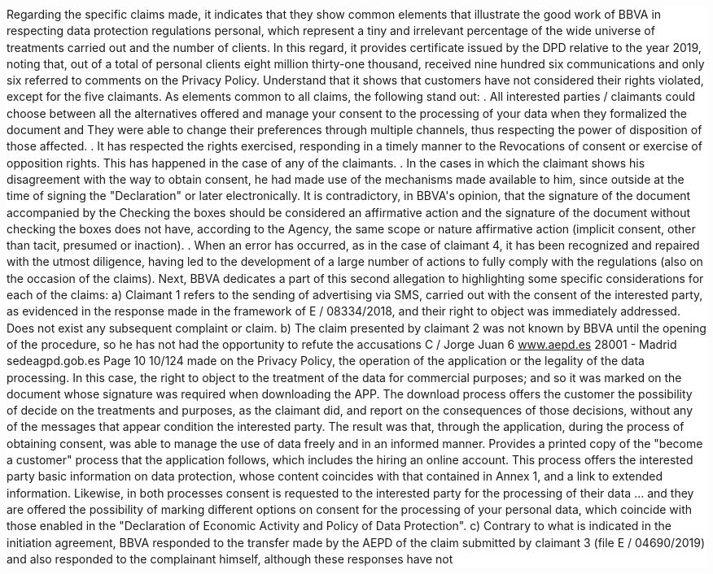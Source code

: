 Regarding the specific claims made, it indicates that they show common elements that
illustrate the good work of BBVA in respecting data protection regulations
personal, which represent a tiny and irrelevant percentage of the wide universe of
treatments carried out and the number of clients. In this regard, it provides certificate
issued by the DPD relative to the year 2019, noting that, out of a total of personal clients
eight million thirty-one thousand, received nine hundred six communications and only
six referred to comments on the Privacy Policy. Understand that it shows
that customers have not considered their rights violated, except for the five
claimants.
As elements common to all claims, the following stand out:
. All interested parties / claimants could choose between all the alternatives offered and
manage your consent to the processing of your data when they formalized the document and
They were able to change their preferences through multiple channels, thus respecting the power of
disposition of those affected.
. It has respected the rights exercised, responding in a timely manner to the
Revocations of consent or exercise of opposition rights. This has happened in the
case of any of the claimants.
. In the cases in which the claimant shows his disagreement with the way to obtain
consent, he had made use of the mechanisms made available to him, since
outside at the time of signing the "Declaration" or later electronically.
It is contradictory, in BBVA's opinion, that the signature of the document accompanied by the
Checking the boxes should be considered an affirmative action and the signature of the
document without checking the boxes does not have, according to the Agency, the same scope or nature
affirmative action (implicit consent, other than tacit, presumed or inaction).
. When an error has occurred, as in the case of claimant 4, it has been recognized and
repaired with the utmost diligence, having led to the development of a large number of
actions to fully comply with the regulations (also on the occasion of the
claims).
Next, BBVA dedicates a part of this second allegation to highlighting
some specific considerations for each of the claims:
a) Claimant 1 refers to the sending of advertising via SMS, carried out with the
consent of the interested party, as evidenced in the response made in the
framework of E / 08334/2018, and their right to object was immediately addressed. Does not exist
any subsequent complaint or claim.
b) The claim presented by claimant 2 was not known by BBVA until the opening
of the procedure, so he has not had the opportunity to refute the accusations
C / Jorge Juan 6
www.aepd.es
28001 - Madrid
sedeagpd.gob.es
Page 10
10/124
made on the Privacy Policy, the operation of the application or the legality of the
data processing. In this case, the right to object to the treatment of
the data for commercial purposes; and so it was marked on the document whose signature was
required when downloading the APP. The download process offers the customer the possibility of
decide on the treatments and purposes, as the claimant did, and report on the
consequences of those decisions, without any of the messages that appear
condition the interested party. The result was that, through the application, during the process of
obtaining consent, was able to manage the use of data freely and in an informed manner.
Provides a printed copy of the "become a customer" process that the application follows, which includes the
hiring an online account. This process offers the interested party basic information on
data protection, whose content coincides with that contained in Annex 1, and a
link to extended information. Likewise, in both processes consent is requested
to the interested party for the processing of their data ... and they are offered the possibility of marking
different options on consent for the processing of your personal data, which
coincide with those enabled in the "Declaration of Economic Activity and Policy of
Data Protection".
c) Contrary to what is indicated in the initiation agreement, BBVA responded to the transfer
made by the AEPD of the claim submitted by claimant 3 (file
E / 04690/2019) and also responded to the complainant himself, although these responses have not